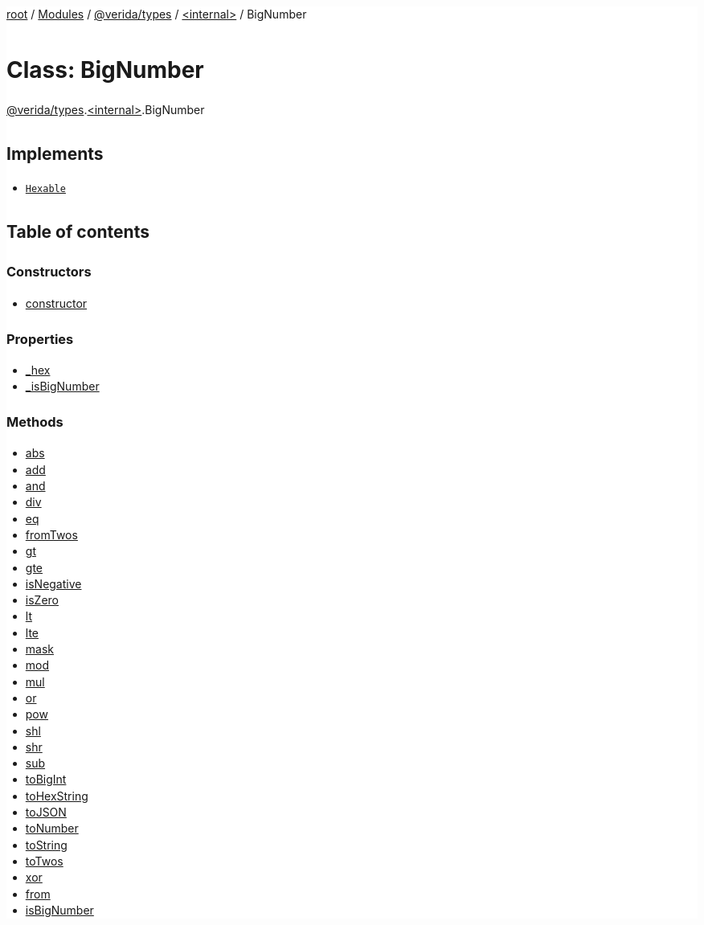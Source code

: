 [root](../README.md) / [Modules](../modules.md) / [@verida/types](../modules/verida_types.md) / [<internal\>](../modules/verida_types._internal_.md) / BigNumber

# Class: BigNumber

[@verida/types](../modules/verida_types.md).[<internal\>](../modules/verida_types._internal_.md).BigNumber

## Implements

- [`Hexable`](../interfaces/verida_types._internal_.Hexable.md)

## Table of contents

### Constructors

- [constructor](verida_types._internal_.BigNumber.md#constructor)

### Properties

- [\_hex](verida_types._internal_.BigNumber.md#_hex)
- [\_isBigNumber](verida_types._internal_.BigNumber.md#_isbignumber)

### Methods

- [abs](verida_types._internal_.BigNumber.md#abs)
- [add](verida_types._internal_.BigNumber.md#add)
- [and](verida_types._internal_.BigNumber.md#and)
- [div](verida_types._internal_.BigNumber.md#div)
- [eq](verida_types._internal_.BigNumber.md#eq)
- [fromTwos](verida_types._internal_.BigNumber.md#fromtwos)
- [gt](verida_types._internal_.BigNumber.md#gt)
- [gte](verida_types._internal_.BigNumber.md#gte)
- [isNegative](verida_types._internal_.BigNumber.md#isnegative)
- [isZero](verida_types._internal_.BigNumber.md#iszero)
- [lt](verida_types._internal_.BigNumber.md#lt)
- [lte](verida_types._internal_.BigNumber.md#lte)
- [mask](verida_types._internal_.BigNumber.md#mask)
- [mod](verida_types._internal_.BigNumber.md#mod)
- [mul](verida_types._internal_.BigNumber.md#mul)
- [or](verida_types._internal_.BigNumber.md#or)
- [pow](verida_types._internal_.BigNumber.md#pow)
- [shl](verida_types._internal_.BigNumber.md#shl)
- [shr](verida_types._internal_.BigNumber.md#shr)
- [sub](verida_types._internal_.BigNumber.md#sub)
- [toBigInt](verida_types._internal_.BigNumber.md#tobigint)
- [toHexString](verida_types._internal_.BigNumber.md#tohexstring)
- [toJSON](verida_types._internal_.BigNumber.md#tojson)
- [toNumber](verida_types._internal_.BigNumber.md#tonumber)
- [toString](verida_types._internal_.BigNumber.md#tostring)
- [toTwos](verida_types._internal_.BigNumber.md#totwos)
- [xor](verida_types._internal_.BigNumber.md#xor)
- [from](verida_types._internal_.BigNumber.md#from)
- [isBigNumber](verida_types._internal_.BigNumber.md#isbignumber)
